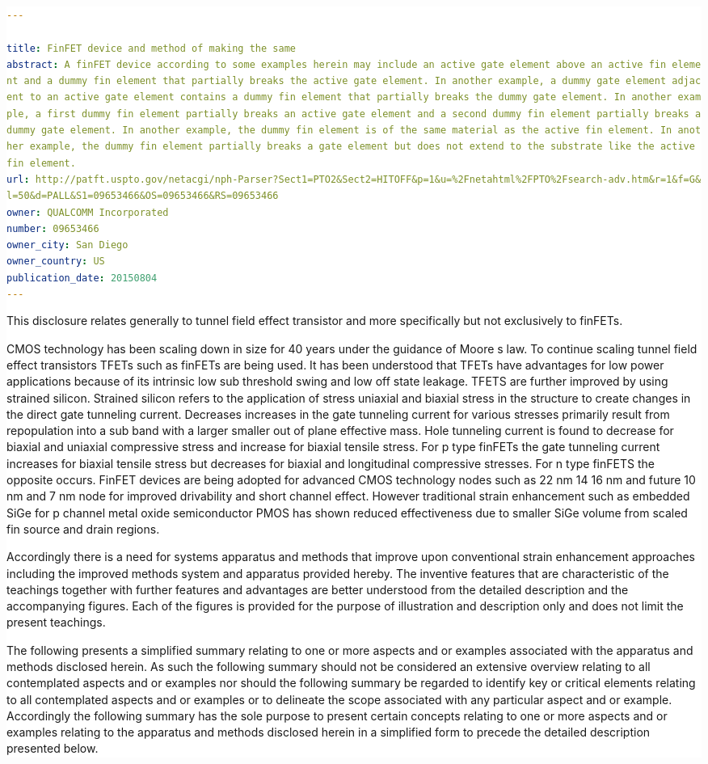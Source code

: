 ```yaml
---

title: FinFET device and method of making the same
abstract: A finFET device according to some examples herein may include an active gate element above an active fin element and a dummy fin element that partially breaks the active gate element. In another example, a dummy gate element adjacent to an active gate element contains a dummy fin element that partially breaks the dummy gate element. In another example, a first dummy fin element partially breaks an active gate element and a second dummy fin element partially breaks a dummy gate element. In another example, the dummy fin element is of the same material as the active fin element. In another example, the dummy fin element partially breaks a gate element but does not extend to the substrate like the active fin element.
url: http://patft.uspto.gov/netacgi/nph-Parser?Sect1=PTO2&Sect2=HITOFF&p=1&u=%2Fnetahtml%2FPTO%2Fsearch-adv.htm&r=1&f=G&l=50&d=PALL&S1=09653466&OS=09653466&RS=09653466
owner: QUALCOMM Incorporated
number: 09653466
owner_city: San Diego
owner_country: US
publication_date: 20150804
---
```

This disclosure relates generally to tunnel field effect transistor and more specifically but not exclusively to finFETs.

CMOS technology has been scaling down in size for 40 years under the guidance of Moore s law. To continue scaling tunnel field effect transistors TFETs such as finFETs are being used. It has been understood that TFETs have advantages for low power applications because of its intrinsic low sub threshold swing and low off state leakage. TFETS are further improved by using strained silicon. Strained silicon refers to the application of stress uniaxial and biaxial stress in the structure to create changes in the direct gate tunneling current. Decreases increases in the gate tunneling current for various stresses primarily result from repopulation into a sub band with a larger smaller out of plane effective mass. Hole tunneling current is found to decrease for biaxial and uniaxial compressive stress and increase for biaxial tensile stress. For p type finFETs the gate tunneling current increases for biaxial tensile stress but decreases for biaxial and longitudinal compressive stresses. For n type finFETS the opposite occurs. FinFET devices are being adopted for advanced CMOS technology nodes such as 22 nm 14 16 nm and future 10 nm and 7 nm node for improved drivability and short channel effect. However traditional strain enhancement such as embedded SiGe for p channel metal oxide semiconductor PMOS has shown reduced effectiveness due to smaller SiGe volume from scaled fin source and drain regions.

Accordingly there is a need for systems apparatus and methods that improve upon conventional strain enhancement approaches including the improved methods system and apparatus provided hereby. The inventive features that are characteristic of the teachings together with further features and advantages are better understood from the detailed description and the accompanying figures. Each of the figures is provided for the purpose of illustration and description only and does not limit the present teachings.

The following presents a simplified summary relating to one or more aspects and or examples associated with the apparatus and methods disclosed herein. As such the following summary should not be considered an extensive overview relating to all contemplated aspects and or examples nor should the following summary be regarded to identify key or critical elements relating to all contemplated aspects and or examples or to delineate the scope associated with any particular aspect and or example. Accordingly the following summary has the sole purpose to present certain concepts relating to one or more aspects and or examples relating to the apparatus and methods disclosed herein in a simplified form to precede the detailed description presented below.
